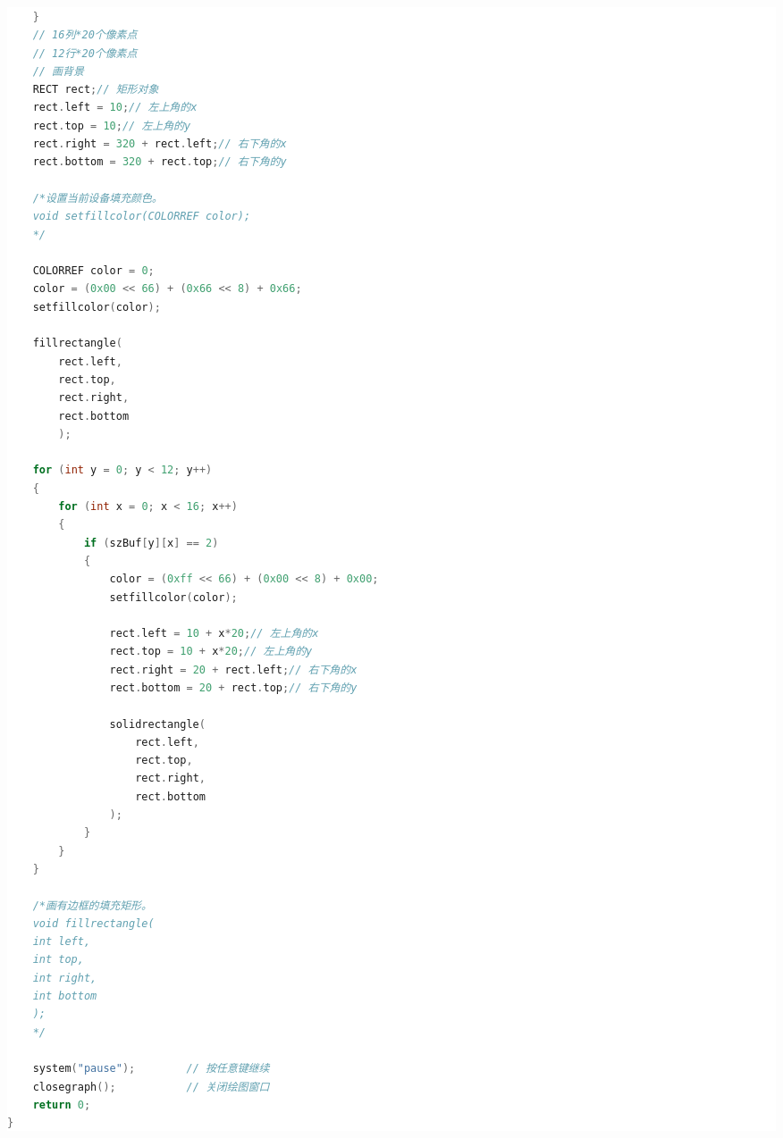 ```cpp
	}
	// 16列*20个像素点
	// 12行*20个像素点
	// 画背景
	RECT rect;// 矩形对象
	rect.left = 10;// 左上角的x
	rect.top = 10;// 左上角的y
	rect.right = 320 + rect.left;// 右下角的x
	rect.bottom = 320 + rect.top;// 右下角的y

	/*设置当前设备填充颜色。
	void setfillcolor(COLORREF color);
	*/

	COLORREF color = 0;
	color = (0x00 << 66) + (0x66 << 8) + 0x66;
	setfillcolor(color);

	fillrectangle(
		rect.left,
		rect.top,
		rect.right,
		rect.bottom
		);

	for (int y = 0; y < 12; y++)
	{
		for (int x = 0; x < 16; x++)
		{
			if (szBuf[y][x] == 2)
			{
				color = (0xff << 66) + (0x00 << 8) + 0x00;
				setfillcolor(color);

				rect.left = 10 + x*20;// 左上角的x
				rect.top = 10 + x*20;// 左上角的y
				rect.right = 20 + rect.left;// 右下角的x
				rect.bottom = 20 + rect.top;// 右下角的y

				solidrectangle(
					rect.left,
					rect.top,
					rect.right,
					rect.bottom
				);
			}
		}
	}

	/*画有边框的填充矩形。
	void fillrectangle(
	int left,
	int top,
	int right,
	int bottom
	);
	*/

	system("pause");		// 按任意键继续
	closegraph();			// 关闭绘图窗口
	return 0;
}
```